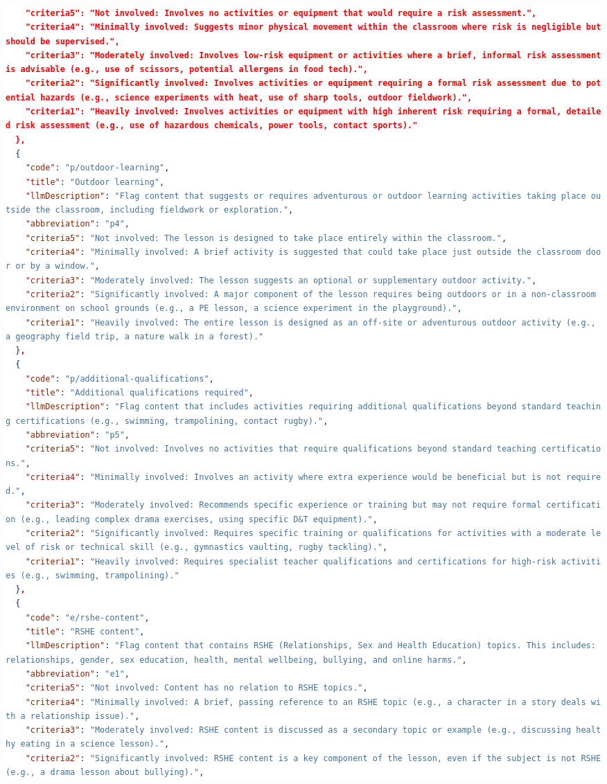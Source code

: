 ```json
    "criteria5": "Not involved: Involves no activities or equipment that would require a risk assessment.",
    "criteria4": "Minimally involved: Suggests minor physical movement within the classroom where risk is negligible but should be supervised.",
    "criteria3": "Moderately involved: Involves low-risk equipment or activities where a brief, informal risk assessment is advisable (e.g., use of scissors, potential allergens in food tech).",
    "criteria2": "Significantly involved: Involves activities or equipment requiring a formal risk assessment due to potential hazards (e.g., science experiments with heat, use of sharp tools, outdoor fieldwork).",
    "criteria1": "Heavily involved: Involves activities or equipment with high inherent risk requiring a formal, detailed risk assessment (e.g., use of hazardous chemicals, power tools, contact sports)."
  },
  {
    "code": "p/outdoor-learning",
    "title": "Outdoor learning",
    "llmDescription": "Flag content that suggests or requires adventurous or outdoor learning activities taking place outside the classroom, including fieldwork or exploration.",
    "abbreviation": "p4",
    "criteria5": "Not involved: The lesson is designed to take place entirely within the classroom.",
    "criteria4": "Minimally involved: A brief activity is suggested that could take place just outside the classroom door or by a window.",
    "criteria3": "Moderately involved: The lesson suggests an optional or supplementary outdoor activity.",
    "criteria2": "Significantly involved: A major component of the lesson requires being outdoors or in a non-classroom environment on school grounds (e.g., a PE lesson, a science experiment in the playground).",
    "criteria1": "Heavily involved: The entire lesson is designed as an off-site or adventurous outdoor activity (e.g., a geography field trip, a nature walk in a forest)."
  },
  {
    "code": "p/additional-qualifications",
    "title": "Additional qualifications required",
    "llmDescription": "Flag content that includes activities requiring additional qualifications beyond standard teaching certifications (e.g., swimming, trampolining, contact rugby).",
    "abbreviation": "p5",
    "criteria5": "Not involved: Involves no activities that require qualifications beyond standard teaching certifications.",
    "criteria4": "Minimally involved: Involves an activity where extra experience would be beneficial but is not required.",
    "criteria3": "Moderately involved: Recommends specific experience or training but may not require formal certification (e.g., leading complex drama exercises, using specific D&T equipment).",
    "criteria2": "Significantly involved: Requires specific training or qualifications for activities with a moderate level of risk or technical skill (e.g., gymnastics vaulting, rugby tackling).",
    "criteria1": "Heavily involved: Requires specialist teacher qualifications and certifications for high-risk activities (e.g., swimming, trampolining)."
  },
  {
    "code": "e/rshe-content",
    "title": "RSHE content",
    "llmDescription": "Flag content that contains RSHE (Relationships, Sex and Health Education) topics. This includes: relationships, gender, sex education, health, mental wellbeing, bullying, and online harms.",
    "abbreviation": "e1",
    "criteria5": "Not involved: Content has no relation to RSHE topics.",
    "criteria4": "Minimally involved: A brief, passing reference to an RSHE topic (e.g., a character in a story deals with a relationship issue).",
    "criteria3": "Moderately involved: RSHE content is discussed as a secondary topic or example (e.g., discussing healthy eating in a science lesson).",
    "criteria2": "Significantly involved: RSHE content is a key component of the lesson, even if the subject is not RSHE (e.g., a drama lesson about bullying).",
```